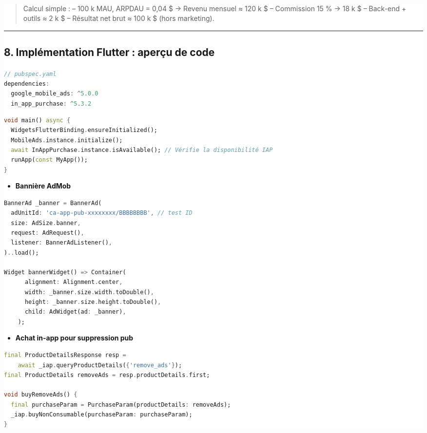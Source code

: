 > Calcul simple :
> – 100 k MAU, ARPDAU = 0,04 \$ → Revenu mensuel ≈ 120 k \$
> – Commission 15 % → 18 k \$
> – Back-end + outils ≈ 2 k \$
> – Résultat net brut ≈ 100 k \$ (hors marketing).

---

<h2 id="08-implementation-flutter">8. Implémentation Flutter : aperçu de code</h2>

```dart
// pubspec.yaml
dependencies:
  google_mobile_ads: ^5.0.0
  in_app_purchase: ^5.3.2
```

```dart
void main() async {
  WidgetsFlutterBinding.ensureInitialized();
  MobileAds.instance.initialize();
  await InAppPurchase.instance.isAvailable(); // Vérifie la disponibilité IAP
  runApp(const MyApp());
}
```

* **Bannière AdMob**

```dart
BannerAd _banner = BannerAd(
  adUnitId: 'ca-app-pub-xxxxxxxx/BBBBBBBB', // test ID
  size: AdSize.banner,
  request: AdRequest(),
  listener: BannerAdListener(),
)..load();

Widget bannerWidget() => Container(
      alignment: Alignment.center,
      width: _banner.size.width.toDouble(),
      height: _banner.size.height.toDouble(),
      child: AdWidget(ad: _banner),
    );
```

* **Achat in-app pour suppression pub**

```dart
final ProductDetailsResponse resp =
    await _iap.queryProductDetails({'remove_ads'});
final ProductDetails removeAds = resp.productDetails.first;

void buyRemoveAds() {
  final purchaseParam = PurchaseParam(productDetails: removeAds);
  _iap.buyNonConsumable(purchaseParam: purchaseParam);
}
```
